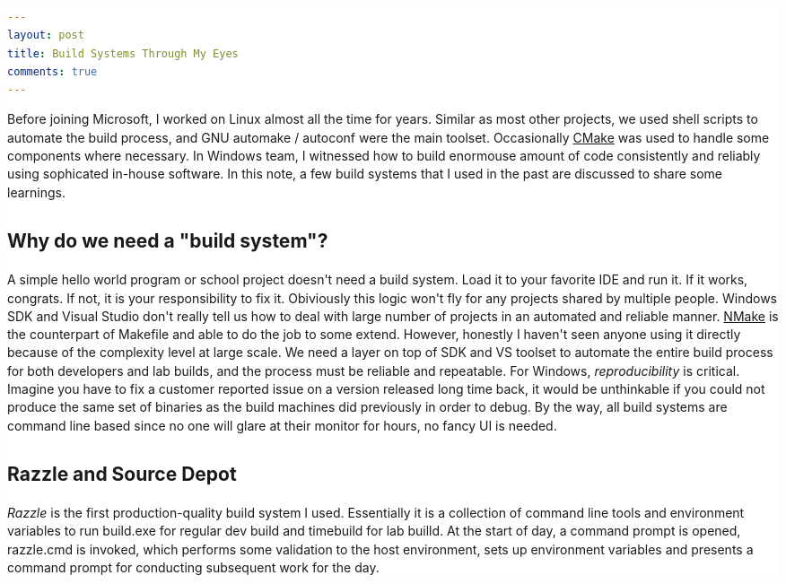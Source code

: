 ```yaml
---
layout: post
title: Build Systems Through My Eyes
comments: true
---
```


Before joining Microsoft, I worked on Linux almost all the time for years. Similar as most other projects, we used shell
scripts to automate the build process, and GNU automake / autoconf were the main toolset. Occasionally
[CMake](https://cmake.org/) was used to handle some components where necessary. In Windows team, I witnessed how to
build enormouse amount of code consistently and reliably using sophicated in-house software. In this note, a few build
systems that I used in the past are discussed to share some learnings.

## Why do we need a "build system"?

A simple hello world program or school project doesn't need a build system. Load it to your favorite IDE and run it. If
it works, congrats. If not, it is your responsibility to fix it. Obiviously this logic won't fly for any projects shared
by multiple people. Windows SDK and Visual Studio don't really tell us how to deal with large number of projects in an
automated and reliable manner.
[NMake](https://docs.microsoft.com/en-us/cpp/build/reference/nmake-reference?view=msvc-160) is the counterpart of
Makefile and able to do the job to some extend. However, honestly I haven't seen anyone using it directly because of the
complexity level at large scale. We need a layer on top of SDK and VS toolset to automate the entire build process for
both developers and lab builds, and the process must be reliable and repeatable. For Windows, *reproducibility* is
critical. Imagine you have to fix a customer reported issue on a version released long time back, it would be
unthinkable if you could not produce the same set of binaries as the build machines did previously in order to debug. By
the way, all build systems are command line based since no one will glare at their monitor for hours, no fancy UI is
needed.

## Razzle and Source Depot

*Razzle* is the first production-quality build system I used. Essentially it is a collection of command line tools and
environment variables to run build.exe for regular dev build and timebuild for lab builld. At the start of day, a
command prompt is opened, razzle.cmd is invoked, which performs some validation to the host environment, sets up
environment variables and presents a command prompt for conducting subsequent work for the day.
